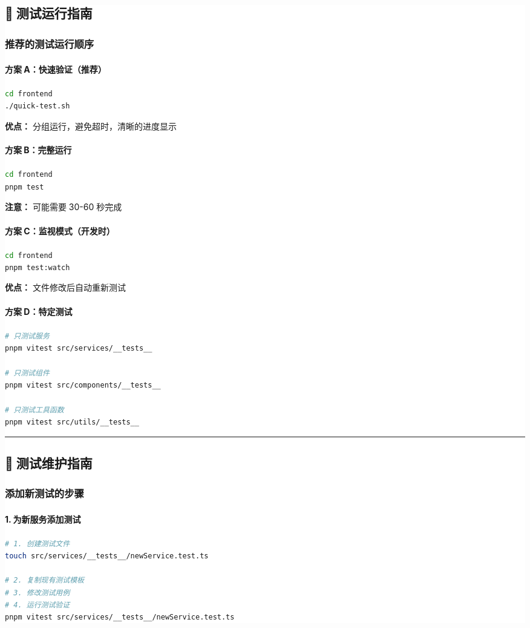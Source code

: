 ## 📝 测试运行指南

### 推荐的测试运行顺序

#### 方案 A：快速验证（推荐）

```bash
cd frontend
./quick-test.sh
```

**优点：** 分组运行，避免超时，清晰的进度显示

#### 方案 B：完整运行

```bash
cd frontend
pnpm test
```

**注意：** 可能需要 30-60 秒完成

#### 方案 C：监视模式（开发时）

```bash
cd frontend
pnpm test:watch
```

**优点：** 文件修改后自动重新测试

#### 方案 D：特定测试

```bash
# 只测试服务
pnpm vitest src/services/__tests__

# 只测试组件
pnpm vitest src/components/__tests__

# 只测试工具函数
pnpm vitest src/utils/__tests__
```

---

## 🔧 测试维护指南

### 添加新测试的步骤

#### 1. 为新服务添加测试

```bash
# 1. 创建测试文件
touch src/services/__tests__/newService.test.ts

# 2. 复制现有测试模板
# 3. 修改测试用例
# 4. 运行测试验证
pnpm vitest src/services/__tests__/newService.test.ts
```
